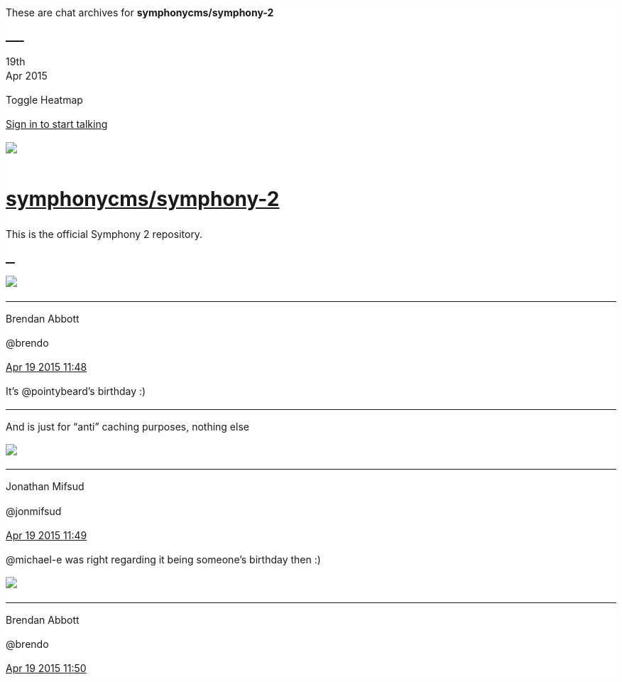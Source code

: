 These are chat archives for **symphonycms/symphony-2**

[__](/symphonycms/symphony-2/archives/2015/04/20)[__](/symphonycms/symphony-2/archives/2015/04/18)

19th  
Apr 2015

Toggle Heatmap

[Sign in to start talking](/login?action=login&button=archive-login)

![](https://avatars-02.gitter.im/group/iv/3/57542c45c43b8c601977197e?s=48)

#  [symphonycms/symphony-2](/symphonycms/symphony-2)

This is the official Symphony 2 repository.

[ __](/orgs/symphonycms/rooms "More symphonycms rooms")

![](https://avatars2.githubusercontent.com/u/69268?v=3&s=30)

____

Brendan Abbott

@brendo

[Apr 19 2015
11:48](https://gitter.im/symphonycms/symphony-2?at=553396158c86646906dd6d0f)

It’s @pointybeard’s birthday :)

____

And is just for “anti” caching purposes, nothing else

![](https://avatars1.githubusercontent.com/u/859775?v=3&s=30)

____

Jonathan Mifsud

@jonmifsud

[Apr 19 2015
11:49](https://gitter.im/symphonycms/symphony-2?at=5533966280707c8f682d1818)

@michael-e was right regarding it being someone’s birthday then :)

![](https://avatars2.githubusercontent.com/u/69268?v=3&s=30)

____

Brendan Abbott

@brendo

[Apr 19 2015
11:50](https://gitter.im/symphonycms/symphony-2?at=553396740e3138bb6be8852a)
